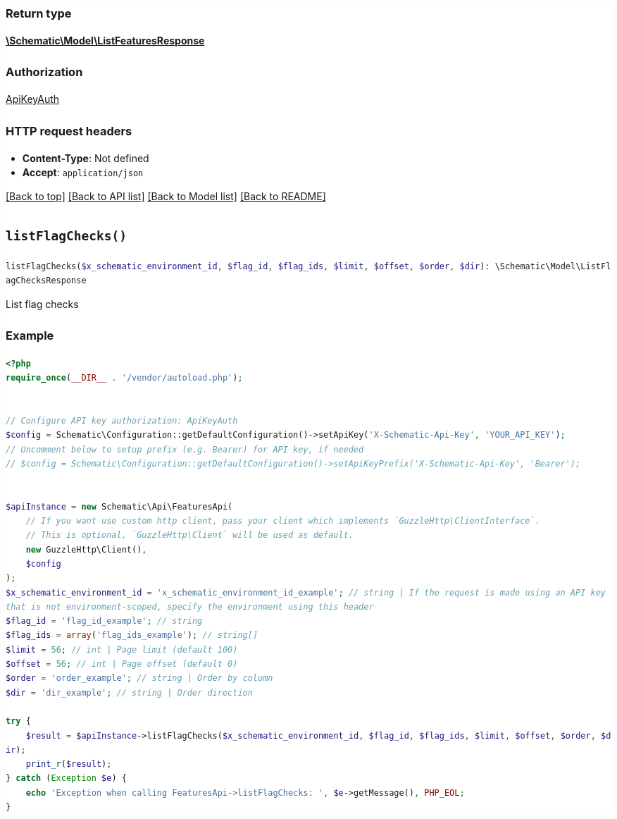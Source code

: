 ### Return type

[**\Schematic\Model\ListFeaturesResponse**](../Model/ListFeaturesResponse.md)

### Authorization

[ApiKeyAuth](../../README.md#ApiKeyAuth)

### HTTP request headers

- **Content-Type**: Not defined
- **Accept**: `application/json`

[[Back to top]](#) [[Back to API list]](../../README.md#endpoints)
[[Back to Model list]](../../README.md#models)
[[Back to README]](../../README.md)

## `listFlagChecks()`

```php
listFlagChecks($x_schematic_environment_id, $flag_id, $flag_ids, $limit, $offset, $order, $dir): \Schematic\Model\ListFlagChecksResponse
```

List flag checks

### Example

```php
<?php
require_once(__DIR__ . '/vendor/autoload.php');


// Configure API key authorization: ApiKeyAuth
$config = Schematic\Configuration::getDefaultConfiguration()->setApiKey('X-Schematic-Api-Key', 'YOUR_API_KEY');
// Uncomment below to setup prefix (e.g. Bearer) for API key, if needed
// $config = Schematic\Configuration::getDefaultConfiguration()->setApiKeyPrefix('X-Schematic-Api-Key', 'Bearer');


$apiInstance = new Schematic\Api\FeaturesApi(
    // If you want use custom http client, pass your client which implements `GuzzleHttp\ClientInterface`.
    // This is optional, `GuzzleHttp\Client` will be used as default.
    new GuzzleHttp\Client(),
    $config
);
$x_schematic_environment_id = 'x_schematic_environment_id_example'; // string | If the request is made using an API key that is not environment-scoped, specify the environment using this header
$flag_id = 'flag_id_example'; // string
$flag_ids = array('flag_ids_example'); // string[]
$limit = 56; // int | Page limit (default 100)
$offset = 56; // int | Page offset (default 0)
$order = 'order_example'; // string | Order by column
$dir = 'dir_example'; // string | Order direction

try {
    $result = $apiInstance->listFlagChecks($x_schematic_environment_id, $flag_id, $flag_ids, $limit, $offset, $order, $dir);
    print_r($result);
} catch (Exception $e) {
    echo 'Exception when calling FeaturesApi->listFlagChecks: ', $e->getMessage(), PHP_EOL;
}
```
